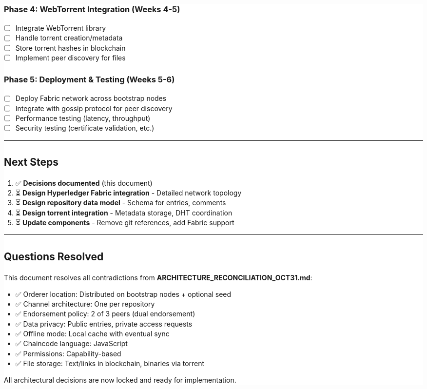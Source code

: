 ### Phase 4: WebTorrent Integration (Weeks 4-5)
- [ ] Integrate WebTorrent library
- [ ] Handle torrent creation/metadata
- [ ] Store torrent hashes in blockchain
- [ ] Implement peer discovery for files

### Phase 5: Deployment & Testing (Weeks 5-6)
- [ ] Deploy Fabric network across bootstrap nodes
- [ ] Integrate with gossip protocol for peer discovery
- [ ] Performance testing (latency, throughput)
- [ ] Security testing (certificate validation, etc.)

---

## Next Steps

1. ✅ **Decisions documented** (this document)
2. ⏳ **Design Hyperledger Fabric integration** - Detailed network topology
3. ⏳ **Design repository data model** - Schema for entries, comments
4. ⏳ **Design torrent integration** - Metadata storage, DHT coordination
5. ⏳ **Update components** - Remove git references, add Fabric support

---

## Questions Resolved

This document resolves all contradictions from **ARCHITECTURE_RECONCILIATION_OCT31.md**:

- ✅ Orderer location: Distributed on bootstrap nodes + optional seed
- ✅ Channel architecture: One per repository
- ✅ Endorsement policy: 2 of 3 peers (dual endorsement)
- ✅ Data privacy: Public entries, private access requests
- ✅ Offline mode: Local cache with eventual sync
- ✅ Chaincode language: JavaScript
- ✅ Permissions: Capability-based
- ✅ File storage: Text/links in blockchain, binaries via torrent

All architectural decisions are now locked and ready for implementation.
